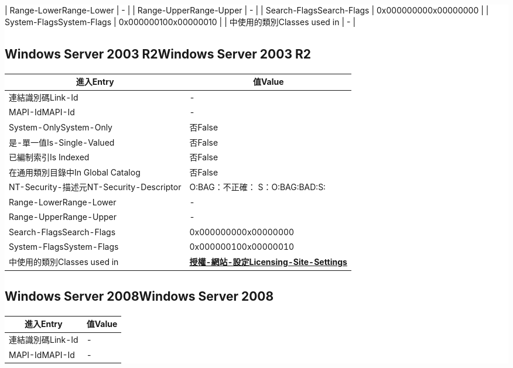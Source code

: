 | <span data-ttu-id="9eb7c-193">Range-Lower</span><span class="sxs-lookup"><span data-stu-id="9eb7c-193">Range-Lower</span></span>            | \-           |
| <span data-ttu-id="9eb7c-194">Range-Upper</span><span class="sxs-lookup"><span data-stu-id="9eb7c-194">Range-Upper</span></span>            | \-           |
| <span data-ttu-id="9eb7c-195">Search-Flags</span><span class="sxs-lookup"><span data-stu-id="9eb7c-195">Search-Flags</span></span>           | <span data-ttu-id="9eb7c-196">0x00000000</span><span class="sxs-lookup"><span data-stu-id="9eb7c-196">0x00000000</span></span>   |
| <span data-ttu-id="9eb7c-197">System-Flags</span><span class="sxs-lookup"><span data-stu-id="9eb7c-197">System-Flags</span></span>           | <span data-ttu-id="9eb7c-198">0x00000010</span><span class="sxs-lookup"><span data-stu-id="9eb7c-198">0x00000010</span></span>   |
| <span data-ttu-id="9eb7c-199">中使用的類別</span><span class="sxs-lookup"><span data-stu-id="9eb7c-199">Classes used in</span></span>        | \-           |



## <a name="windows-server-2003-r2"></a><span data-ttu-id="9eb7c-200">Windows Server 2003 R2</span><span class="sxs-lookup"><span data-stu-id="9eb7c-200">Windows Server 2003 R2</span></span>



| <span data-ttu-id="9eb7c-201">進入</span><span class="sxs-lookup"><span data-stu-id="9eb7c-201">Entry</span></span> | <span data-ttu-id="9eb7c-202">值</span><span class="sxs-lookup"><span data-stu-id="9eb7c-202">Value</span></span> |
|------------------------|-----------------------------------------------------------------------|
| <span data-ttu-id="9eb7c-203">連結識別碼</span><span class="sxs-lookup"><span data-stu-id="9eb7c-203">Link-Id</span></span>                | \-                                                                    |
| <span data-ttu-id="9eb7c-204">MAPI-Id</span><span class="sxs-lookup"><span data-stu-id="9eb7c-204">MAPI-Id</span></span>                | \-                                                                    |
| <span data-ttu-id="9eb7c-205">System-Only</span><span class="sxs-lookup"><span data-stu-id="9eb7c-205">System-Only</span></span>            | <span data-ttu-id="9eb7c-206">否</span><span class="sxs-lookup"><span data-stu-id="9eb7c-206">False</span></span>                                                                 |
| <span data-ttu-id="9eb7c-207">是-單一值</span><span class="sxs-lookup"><span data-stu-id="9eb7c-207">Is-Single-Valued</span></span>       | <span data-ttu-id="9eb7c-208">否</span><span class="sxs-lookup"><span data-stu-id="9eb7c-208">False</span></span>                                                                 |
| <span data-ttu-id="9eb7c-209">已編制索引</span><span class="sxs-lookup"><span data-stu-id="9eb7c-209">Is Indexed</span></span>             | <span data-ttu-id="9eb7c-210">否</span><span class="sxs-lookup"><span data-stu-id="9eb7c-210">False</span></span>                                                                 |
| <span data-ttu-id="9eb7c-211">在通用類別目錄中</span><span class="sxs-lookup"><span data-stu-id="9eb7c-211">In Global Catalog</span></span>      | <span data-ttu-id="9eb7c-212">否</span><span class="sxs-lookup"><span data-stu-id="9eb7c-212">False</span></span>                                                                 |
| <span data-ttu-id="9eb7c-213">NT-Security-描述元</span><span class="sxs-lookup"><span data-stu-id="9eb7c-213">NT-Security-Descriptor</span></span> | <span data-ttu-id="9eb7c-214">O:BAG：不正確： S：</span><span class="sxs-lookup"><span data-stu-id="9eb7c-214">O:BAG:BAD:S:</span></span>                                                          |
| <span data-ttu-id="9eb7c-215">Range-Lower</span><span class="sxs-lookup"><span data-stu-id="9eb7c-215">Range-Lower</span></span>            | \-                                                                    |
| <span data-ttu-id="9eb7c-216">Range-Upper</span><span class="sxs-lookup"><span data-stu-id="9eb7c-216">Range-Upper</span></span>            | \-                                                                    |
| <span data-ttu-id="9eb7c-217">Search-Flags</span><span class="sxs-lookup"><span data-stu-id="9eb7c-217">Search-Flags</span></span>           | <span data-ttu-id="9eb7c-218">0x00000000</span><span class="sxs-lookup"><span data-stu-id="9eb7c-218">0x00000000</span></span>                                                            |
| <span data-ttu-id="9eb7c-219">System-Flags</span><span class="sxs-lookup"><span data-stu-id="9eb7c-219">System-Flags</span></span>           | <span data-ttu-id="9eb7c-220">0x00000010</span><span class="sxs-lookup"><span data-stu-id="9eb7c-220">0x00000010</span></span>                                                            |
| <span data-ttu-id="9eb7c-221">中使用的類別</span><span class="sxs-lookup"><span data-stu-id="9eb7c-221">Classes used in</span></span>        | [<span data-ttu-id="9eb7c-222">**授權-網站-設定**</span><span class="sxs-lookup"><span data-stu-id="9eb7c-222">**Licensing-Site-Settings**</span></span>](c-licensingsitesettings.md)<br/> |



## <a name="windows-server-2008"></a><span data-ttu-id="9eb7c-223">Windows Server 2008</span><span class="sxs-lookup"><span data-stu-id="9eb7c-223">Windows Server 2008</span></span>



| <span data-ttu-id="9eb7c-224">進入</span><span class="sxs-lookup"><span data-stu-id="9eb7c-224">Entry</span></span> | <span data-ttu-id="9eb7c-225">值</span><span class="sxs-lookup"><span data-stu-id="9eb7c-225">Value</span></span> |
|------------------------|-----------------------------------------------------------------------|
| <span data-ttu-id="9eb7c-226">連結識別碼</span><span class="sxs-lookup"><span data-stu-id="9eb7c-226">Link-Id</span></span>                | \-                                                                    |
| <span data-ttu-id="9eb7c-227">MAPI-Id</span><span class="sxs-lookup"><span data-stu-id="9eb7c-227">MAPI-Id</span></span>                | \-                                                                    |